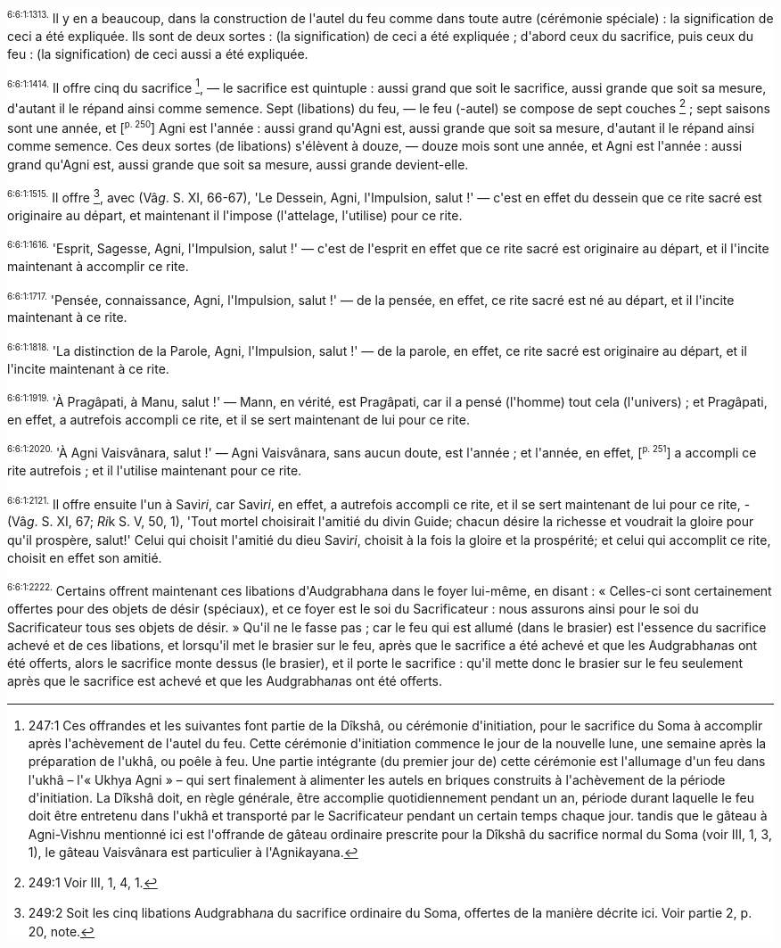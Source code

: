 <span id="v6_6_1_1313"><sup><small>6:6:1:1313.</small></sup></span> Il y en a beaucoup, dans la construction de l'autel du feu comme dans toute autre (cérémonie spéciale) : la signification de ceci a été expliquée. Ils sont de deux sortes : (la signification) de ceci a été expliquée ; d'abord ceux du sacrifice, puis ceux du feu : (la signification) de ceci aussi a été expliquée.

<span id="v6_6_1_1414"><sup><small>6:6:1:1414.</small></sup></span> Il offre cinq du sacrifice [^485], — le sacrifice est quintuple : aussi grand que soit le sacrifice, aussi grande que soit sa mesure, d'autant il le répand ainsi comme semence. Sept (libations) du feu, — le feu (-autel) se compose de sept couches [^486] ; sept saisons sont une année, et <span id="p250">[<sup><small>p. 250</small></sup>]</span> Agni est l'année : aussi grand qu'Agni est, aussi grande que soit sa mesure, d'autant il le répand ainsi comme semence. Ces deux sortes (de libations) s'élèvent à douze, — douze mois sont une année, et Agni est l'année : aussi grand qu'Agni est, aussi grande que soit sa mesure, aussi grande devient-elle.

<span id="v6_6_1_1515"><sup><small>6:6:1:1515.</small></sup></span> Il offre [^487], avec (Vâ<i>g</i>. S. XI, 66-67), 'Le Dessein, Agni, l'Impulsion, salut !' — c'est en effet du dessein que ce rite sacré est originaire au départ, et maintenant il l'impose (l'attelage, l'utilise) pour ce rite.

<span id="v6_6_1_1616"><sup><small>6:6:1:1616.</small></sup></span> 'Esprit, Sagesse, Agni, l'Impulsion, salut !' — c'est de l'esprit en effet que ce rite sacré est originaire au départ, et il l'incite maintenant à accomplir ce rite.

<span id="v6_6_1_1717"><sup><small>6:6:1:1717.</small></sup></span> 'Pensée, connaissance, Agni, l'Impulsion, salut !' — de la pensée, en effet, ce rite sacré est né au départ, et il l'incite maintenant à ce rite.

<span id="v6_6_1_1818"><sup><small>6:6:1:1818.</small></sup></span> 'La distinction de la Parole, Agni, l'Impulsion, salut !' — de la parole, en effet, ce rite sacré est originaire au départ, et il l'incite maintenant à ce rite.

<span id="v6_6_1_1919"><sup><small>6:6:1:1919.</small></sup></span> 'À Pra<i>g</i>âpati, à Manu, salut !' — Mann, en vérité, est Pra<i>g</i>âpati, car il a pensé (l'homme) tout cela (l'univers) ; et Pra<i>g</i>âpati, en effet, a autrefois accompli ce rite, et il se sert maintenant de lui pour ce rite.

<span id="v6_6_1_2020"><sup><small>6:6:1:2020.</small></sup></span> 'À Agni Vai<i>s</i>vânara, salut !' — Agni Vai<i>s</i>vânara, sans aucun doute, est l'année ; et l'année, en effet, <span id="p251">[<sup><small>p. 251</small></sup>]</span> a accompli ce rite autrefois ; et il l'utilise maintenant pour ce rite.

<span id="v6_6_1_2121"><sup><small>6:6:1:2121.</small></sup></span> Il offre ensuite l'un à Savi<i>ri</i>, car Savi<i>ri</i>, en effet, a autrefois accompli ce rite, et il se sert maintenant de lui pour ce rite, - (Vâ<i>g</i>. S. XI, 67; <i>Ri</i>k S. V, 50, 1), 'Tout mortel choisirait l'amitié du divin Guide; chacun désire la richesse et voudrait la gloire pour qu'il prospère, salut!' Celui qui choisit l'amitié du dieu Savi<i>ri</i>, choisit à la fois la gloire et la prospérité; et celui qui accomplit ce rite, choisit en effet son amitié.

<span id="v6_6_1_2222"><sup><small>6:6:1:2222.</small></sup></span> Certains offrent maintenant ces libations d'Audgrabha<i>n</i>a dans le foyer lui-même, en disant : « Celles-ci sont certainement offertes pour des objets de désir (spéciaux), et ce foyer est le soi du Sacrificateur : nous assurons ainsi pour le soi du Sacrificateur tous ses objets de désir. » Qu'il ne le fasse pas ; car le feu qui est allumé (dans le brasier) est l'essence du sacrifice achevé et de ces libations, et lorsqu'il met le brasier sur le feu, après que le sacrifice a été achevé et que les Audgrabha<i>n</i>as ont été offerts, alors le sacrifice monte dessus (le brasier), et il porte le sacrifice : qu'il mette donc le brasier sur le feu seulement après que le sacrifice est achevé et que les Audgrabha<i>n</i>as ont été offerts.


[^483]: 246:1 Ou plutôt, trop, plus (que ce qui est requis lors d'un des sacrifices normaux du Soma), — ​​âdhvarikebhyo bahutarâni, Sây.
[^484]: 246:2 Il s'agit, comme le suggère Sâya<i>n</i>a, de cérémonies comportant des oblations surnuméraires, ou supplémentaires, aux oblations normales qui leur sont associées. Cette discussion semble être introduite ici en raison de l'oblation supplémentaire (celle à Vai<i>s</i>vânara) offerte lors de la cérémonie d'initiation. En tant qu'oblation « supplémentaire » ou spéciale au Vâ<i>g</i>apeya, Sâya<i>n</i>a fait référence à la bouillie de riz sauvage ([V, 1, 4, 12](Book_3_5_1#v5_1_4_12)) ; tandis qu'au Râ<i>g</i>asûya, celle à Anumati ([V, 2, 3, 4](Book_3_5_2#v5_2_3_4)) est censée appartenir à la même catégorie.
[^485]: 247:1 Ces offrandes et les suivantes font partie de la Dîkshâ, ou cérémonie d'initiation, pour le sacrifice du Soma à accomplir après l'achèvement de l'autel du feu. Cette cérémonie d'initiation commence le jour de la nouvelle lune, une semaine après la préparation de l'ukhâ, ou poêle à feu. Une partie intégrante (du premier jour de) cette cérémonie est l'allumage d'un feu dans l'ukhâ – l'« Ukhya Agni » – qui sert finalement à alimenter les autels en briques construits à l'achèvement de la période d'initiation. La Dîkshâ doit, en règle générale, être accomplie quotidiennement pendant un an, période durant laquelle le feu doit être entretenu dans l'ukhâ et transporté par le Sacrificateur pendant un certain temps chaque jour. tandis que le gâteau à Agni-Vish<i>n</i>u mentionné ici est l'offrande de gâteau ordinaire prescrite pour la Dîkshâ du sacrifice normal du Soma (voir III, 1, 3, 1), le gâteau Vai<i>s</i>vânara est particulier à l'Agni<i>k</i>ayana.
[^486]: 249:1 Voir III, 1, 4, 1.
[^487]: 249:2 Soit les cinq libations Audgrabha<i>n</i>a du sacrifice ordinaire du Soma, offertes de la manière décrite ici. Voir partie 2, p. 20, note.
[^488]: 249:3 Bien qu'Agni, ou l'autel du feu, soit communément appelé celui à cinq couches (pa<i>ñ</i><i>k</i>a<i>k</i>itika), constitué de cinq p. 250 couches complètes de briques, au-dessus de celles-ci se trouve un petit empilement supplémentaire de deux couches, la couche inférieure (puna<i>s</i><i>k</i>iti) sous la forme du foyer de Gârhapatya ([VII, 1, 1, 1](Book_3_7_1#v7_1_1_1) seq.), et la couche supérieure, constituée de deux briques, sur lesquelles le feu est finalement posé. Voir [p. 188](Book_3_6_2#p188), note [4](Book_3_6_2#fn389). C'est pourquoi Agni est également appelé « sapta<i>k</i>itika ».
[^489]: 250:1 À savoir les sept libations spéciales Audgrabha<i>n</i>a de l'Agni<i>k</i>ayana.
[^490]: 252:1 C'est-à-dire sous la couche de mu<i>ñ</i><i>g</i>a. Le roseau et le chanvre doivent être écrasés et réduits en poudre avant d'être jetés dans le brasier.
[^491]: 254:1 Voir [p. 249](Book_3_6_6#p249), note [3](Book_3_6_6#fn486).
[^492]: 254:2 Le feu qui doit être placé en dernier lieu sur le nouveau foyer de Gârhapatya ([VII, 1, 1, 1](Book_3_7_1#v7_1_1_1) seq.) — d'où l'Âhavanîya sur le grand autel du feu doit être allumé — doit être produit dans l'ukhâ, ou poêle, pour ainsi dire dans son ventre ; mais la matière (herbe et chanvre) qui a déjà été mise dans la poêle, ne doit être allumée que par la flamme du feu sur lequel la poêle a été placée, sans qu'aucun charbon ardent ne soit appliqué au combustible à l'intérieur de la poêle.
[^493]: 255:1 Le datif « ahi<i>m</i>sâyai » appartient sans doute à la première phrase du paragraphe (« il est trempé dans du ghee »), les propositions intermédiaires étant insérées à titre d'explication. Pour une construction similaire, voir ci-dessus, [p. 198](Book_3_6_3#p198), note [2](Book_3_6_3#fn407).
[^494]: 255:2 Voir [VI, 7, 2, 1](Book_3_6_7#v6_7_2_1).
[^495]: 255:3 L'ordre inversé des mots « <i>s</i>a<i>n</i>â <i>g</i>arâyu » est particulier. Il semble avoir été utilisé pour conserver ensemble les deux paires de sujets, « mu<i>ñ</i><i>g</i>â<i>h</i>\-<i>s</i>a<i>n</i>â<i>h</i> » et « <i>g</i>arâyu-ulbam ».
[^496]: 257:1 Selon Ait. Br. V, 24, ses fruits mûrissent trois fois par an.
[^497]: 260:1 Ou, son pouvoir spirituel et politique, son sacerdoce et sa noblesse.
[^498]: 261:1 Voir [VI, 7, 4, 1](Book_3_6_7#v6_7_4_1) seq.
[^499]: 261:2 Ou, libère la parole en lui.
[^500]: 261:3 Voir ci-dessus, [VI, 6, 3, 8](Book_3_6_6#v6_6_3_8).
[^501]: 261:4 Litt. 'fait en libation pour lui.'
[^502]: 263:1 Voir [VI, 5, 2, 22](Book_3_6_5#v6_5_2_22).
[^503]: 263:2 Voir [VI, 5, 3, 7](Book_3_6_5#v6_5_3_7).
[^504]: 264:1 Voir [VI, 6, 1, 3](Book_3_6_6#v6_6_1_3) seq.